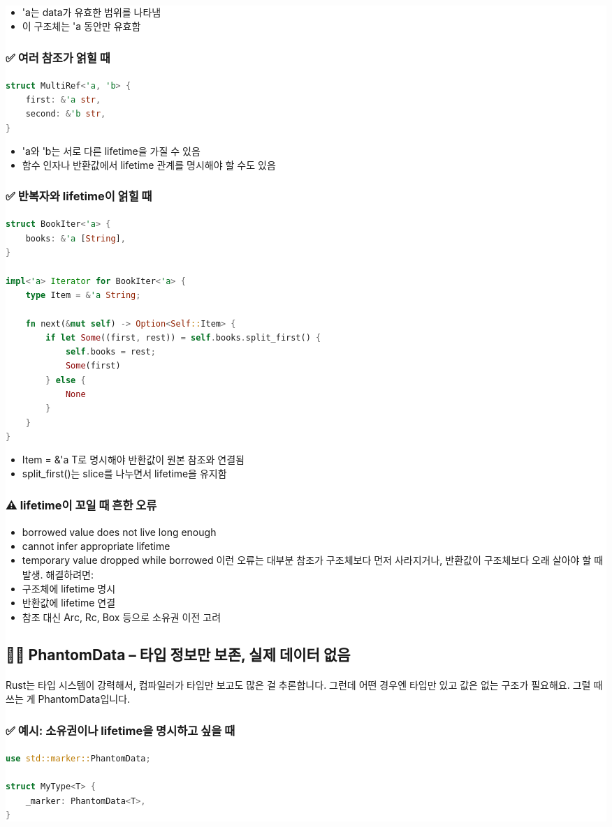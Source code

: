 - 'a는 data가 유효한 범위를 나타냄
- 이 구조체는 'a 동안만 유효함

### ✅ 여러 참조가 얽힐 때
```rust
struct MultiRef<'a, 'b> {
    first: &'a str,
    second: &'b str,
}
```

- 'a와 'b는 서로 다른 lifetime을 가질 수 있음
- 함수 인자나 반환값에서 lifetime 관계를 명시해야 할 수도 있음

### ✅ 반복자와 lifetime이 얽힐 때
```rust
struct BookIter<'a> {
    books: &'a [String],
}

impl<'a> Iterator for BookIter<'a> {
    type Item = &'a String;

    fn next(&mut self) -> Option<Self::Item> {
        if let Some((first, rest)) = self.books.split_first() {
            self.books = rest;
            Some(first)
        } else {
            None
        }
    }
}
```

- Item = &'a T로 명시해야 반환값이 원본 참조와 연결됨
- split_first()는 slice를 나누면서 lifetime을 유지함

### ⚠️ lifetime이 꼬일 때 흔한 오류
- borrowed value does not live long enough
- cannot infer appropriate lifetime
- temporary value dropped while borrowed
이런 오류는 대부분 참조가 구조체보다 먼저 사라지거나, 반환값이 구조체보다 오래 살아야 할 때 발생. 해결하려면:
- 구조체에 lifetime 명시
- 반환값에 lifetime 연결
- 참조 대신 Arc, Rc, Box 등으로 소유권 이전 고려



## 🧙‍♂️ PhantomData<T> – 타입 정보만 보존, 실제 데이터 없음
Rust는 타입 시스템이 강력해서, 컴파일러가 타입만 보고도 많은 걸 추론합니다. 
그런데 어떤 경우엔 타입만 있고 값은 없는 구조가 필요해요. 그럴 때 쓰는 게 PhantomData<T>입니다.

### ✅ 예시: 소유권이나 lifetime을 명시하고 싶을 때
```rust
use std::marker::PhantomData;

struct MyType<T> {
    _marker: PhantomData<T>,
}
```
